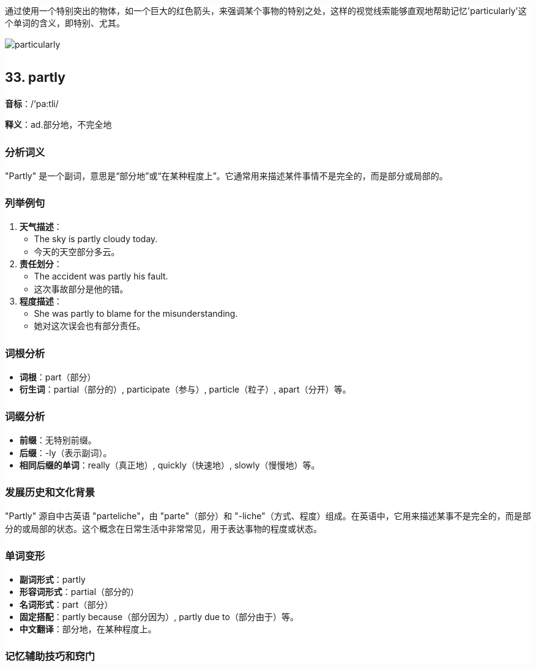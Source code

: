 通过使用一个特别突出的物体，如一个巨大的红色箭头，来强调某个事物的特别之处，这样的视觉线索能够直观地帮助记忆'particularly'这个单词的含义，即特别、尤其。

![particularly](/imgs/cet4/p/particularly.jpg)

## 33. partly

**音标**：/‘pa:tli/

**释义**：ad.部分地，不完全地

### 分析词义
"Partly" 是一个副词，意思是“部分地”或“在某种程度上”。它通常用来描述某件事情不是完全的，而是部分或局部的。

### 列举例句
1. **天气描述**：  
   - The sky is partly cloudy today.  
   - 今天的天空部分多云。
2. **责任划分**：  
   - The accident was partly his fault.  
   - 这次事故部分是他的错。
3. **程度描述**：  
   - She was partly to blame for the misunderstanding.  
   - 她对这次误会也有部分责任。

### 词根分析
- **词根**：part（部分）  
- **衍生词**：partial（部分的）, participate（参与）, particle（粒子）, apart（分开）等。

### 词缀分析
- **前缀**：无特别前缀。  
- **后缀**：-ly（表示副词）。  
- **相同后缀的单词**：really（真正地）, quickly（快速地）, slowly（慢慢地）等。

### 发展历史和文化背景
"Partly" 源自中古英语 "parteliche"，由 "parte"（部分）和 "-liche"（方式、程度）组成。在英语中，它用来描述某事不是完全的，而是部分的或局部的状态。这个概念在日常生活中非常常见，用于表达事物的程度或状态。

### 单词变形
- **副词形式**：partly  
- **形容词形式**：partial（部分的）  
- **名词形式**：part（部分）  
- **固定搭配**：partly because（部分因为）, partly due to（部分由于）等。  
- **中文翻译**：部分地，在某种程度上。

### 记忆辅助技巧和窍门
